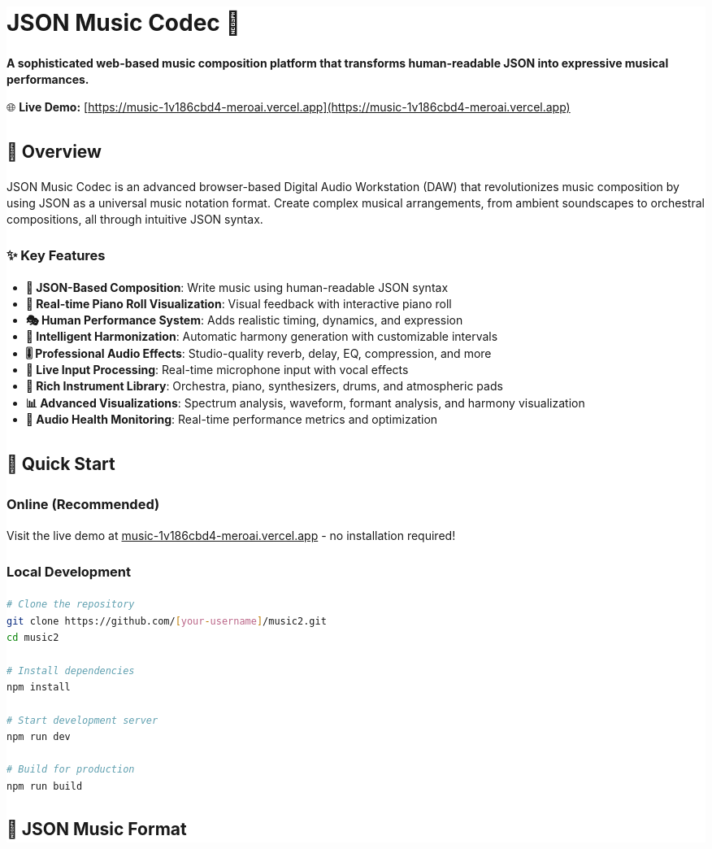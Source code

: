 # JSON Music Codec 🎵

**A sophisticated web-based music composition platform that transforms human-readable JSON into expressive musical performances.**

🌐 **Live Demo:** [https://music-1v186cbd4-meroai.vercel.app](https://music-1v186cbd4-meroai.vercel.app)

## 🎯 Overview

JSON Music Codec is an advanced browser-based Digital Audio Workstation (DAW) that revolutionizes music composition by using JSON as a universal music notation format. Create complex musical arrangements, from ambient soundscapes to orchestral compositions, all through intuitive JSON syntax.

### ✨ Key Features

- **📝 JSON-Based Composition**: Write music using human-readable JSON syntax
- **🎹 Real-time Piano Roll Visualization**: Visual feedback with interactive piano roll
- **🎭 Human Performance System**: Adds realistic timing, dynamics, and expression
- **🎼 Intelligent Harmonization**: Automatic harmony generation with customizable intervals
- **🎚️ Professional Audio Effects**: Studio-quality reverb, delay, EQ, compression, and more
- **🎤 Live Input Processing**: Real-time microphone input with vocal effects
- **🎻 Rich Instrument Library**: Orchestra, piano, synthesizers, drums, and atmospheric pads
- **📊 Advanced Visualizations**: Spectrum analysis, waveform, formant analysis, and harmony visualization
- **🔄 Audio Health Monitoring**: Real-time performance metrics and optimization

## 🚀 Quick Start

### Online (Recommended)
Visit the live demo at [music-1v186cbd4-meroai.vercel.app](https://music-1v186cbd4-meroai.vercel.app) - no installation required!

### Local Development
```bash
# Clone the repository
git clone https://github.com/[your-username]/music2.git
cd music2

# Install dependencies
npm install

# Start development server
npm run dev

# Build for production
npm run build
```

## 🎼 JSON Music Format

